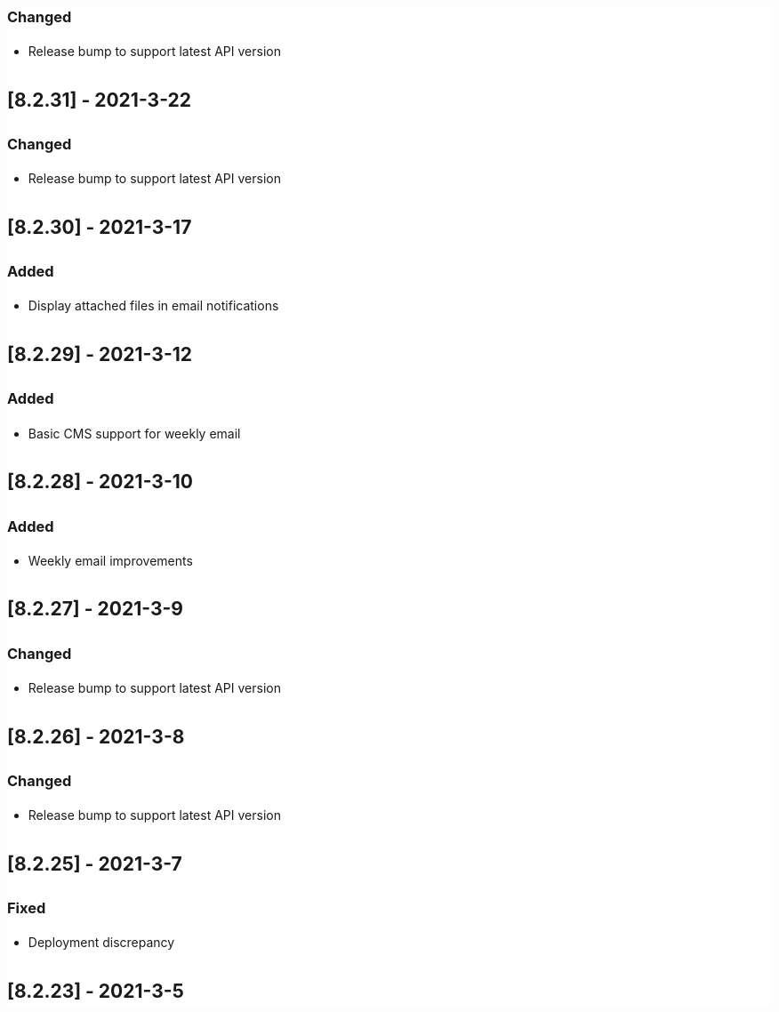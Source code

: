 ### Changed

- Release bump to support latest API version

## [8.2.31] - 2021-3-22

### Changed

- Release bump to support latest API version

## [8.2.30] - 2021-3-17

### Added

- Display attached files in email notifications

## [8.2.29] - 2021-3-12

### Added

- Basic CMS support for weekly email

## [8.2.28] - 2021-3-10

### Added

- Weekly email improvements

## [8.2.27] - 2021-3-9

### Changed

- Release bump to support latest API version

## [8.2.26] - 2021-3-8

### Changed

- Release bump to support latest API version

## [8.2.25] - 2021-3-7

### Fixed

- Deployment discrepancy

## [8.2.23] - 2021-3-5
